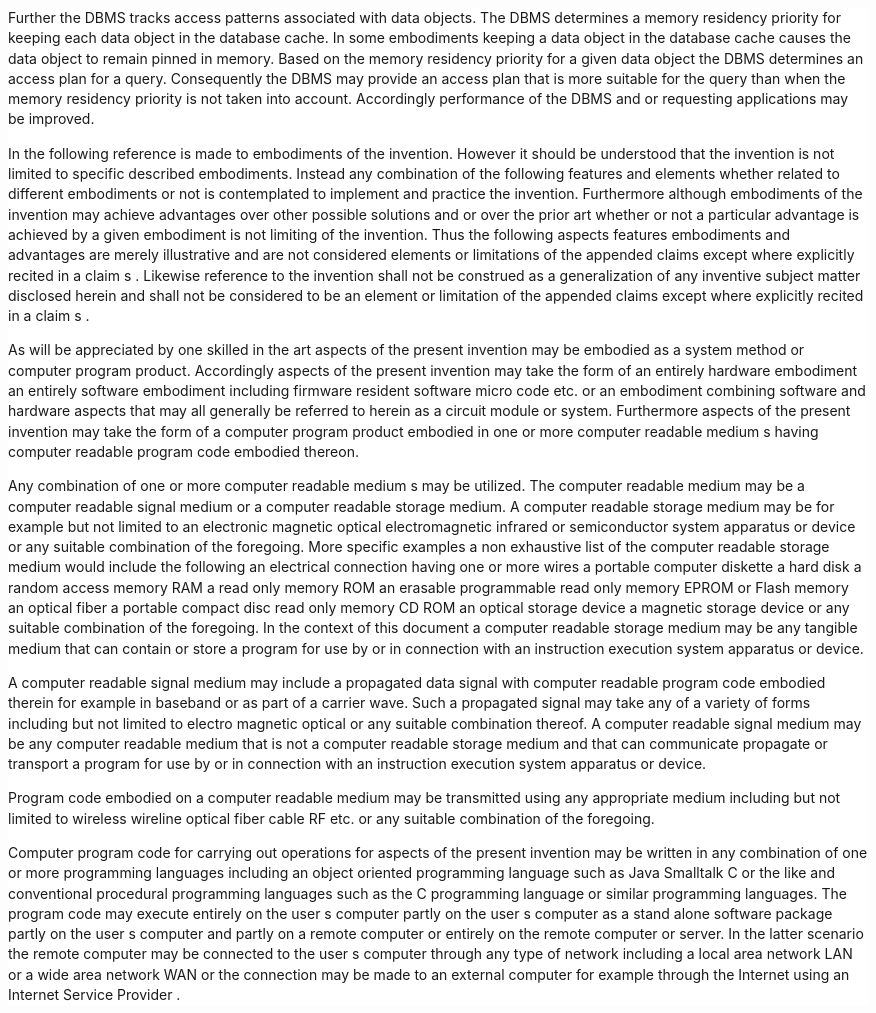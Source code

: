 Further the DBMS tracks access patterns associated with data objects. The DBMS determines a memory residency priority for keeping each data object in the database cache. In some embodiments keeping a data object in the database cache causes the data object to remain pinned in memory. Based on the memory residency priority for a given data object the DBMS determines an access plan for a query. Consequently the DBMS may provide an access plan that is more suitable for the query than when the memory residency priority is not taken into account. Accordingly performance of the DBMS and or requesting applications may be improved.

In the following reference is made to embodiments of the invention. However it should be understood that the invention is not limited to specific described embodiments. Instead any combination of the following features and elements whether related to different embodiments or not is contemplated to implement and practice the invention. Furthermore although embodiments of the invention may achieve advantages over other possible solutions and or over the prior art whether or not a particular advantage is achieved by a given embodiment is not limiting of the invention. Thus the following aspects features embodiments and advantages are merely illustrative and are not considered elements or limitations of the appended claims except where explicitly recited in a claim s . Likewise reference to the invention shall not be construed as a generalization of any inventive subject matter disclosed herein and shall not be considered to be an element or limitation of the appended claims except where explicitly recited in a claim s .

As will be appreciated by one skilled in the art aspects of the present invention may be embodied as a system method or computer program product. Accordingly aspects of the present invention may take the form of an entirely hardware embodiment an entirely software embodiment including firmware resident software micro code etc. or an embodiment combining software and hardware aspects that may all generally be referred to herein as a circuit module or system. Furthermore aspects of the present invention may take the form of a computer program product embodied in one or more computer readable medium s having computer readable program code embodied thereon.

Any combination of one or more computer readable medium s may be utilized. The computer readable medium may be a computer readable signal medium or a computer readable storage medium. A computer readable storage medium may be for example but not limited to an electronic magnetic optical electromagnetic infrared or semiconductor system apparatus or device or any suitable combination of the foregoing. More specific examples a non exhaustive list of the computer readable storage medium would include the following an electrical connection having one or more wires a portable computer diskette a hard disk a random access memory RAM a read only memory ROM an erasable programmable read only memory EPROM or Flash memory an optical fiber a portable compact disc read only memory CD ROM an optical storage device a magnetic storage device or any suitable combination of the foregoing. In the context of this document a computer readable storage medium may be any tangible medium that can contain or store a program for use by or in connection with an instruction execution system apparatus or device.

A computer readable signal medium may include a propagated data signal with computer readable program code embodied therein for example in baseband or as part of a carrier wave. Such a propagated signal may take any of a variety of forms including but not limited to electro magnetic optical or any suitable combination thereof. A computer readable signal medium may be any computer readable medium that is not a computer readable storage medium and that can communicate propagate or transport a program for use by or in connection with an instruction execution system apparatus or device.

Program code embodied on a computer readable medium may be transmitted using any appropriate medium including but not limited to wireless wireline optical fiber cable RF etc. or any suitable combination of the foregoing.

Computer program code for carrying out operations for aspects of the present invention may be written in any combination of one or more programming languages including an object oriented programming language such as Java Smalltalk C or the like and conventional procedural programming languages such as the C programming language or similar programming languages. The program code may execute entirely on the user s computer partly on the user s computer as a stand alone software package partly on the user s computer and partly on a remote computer or entirely on the remote computer or server. In the latter scenario the remote computer may be connected to the user s computer through any type of network including a local area network LAN or a wide area network WAN or the connection may be made to an external computer for example through the Internet using an Internet Service Provider .
